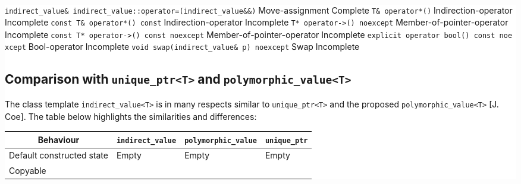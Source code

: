 </tr>
<tr>
<td><code>indirect_value& indirect_value::operator=(indirect_value&&)</code></td>
<td>Move-assignment</td>
<td>Complete</td>
</tr>
<tr>
<td><code>T& operator*()</code></td>
<td>Indirection-operator</td>
<td>Incomplete </td>
</tr>
<tr>
<td><code>const T& operator*() const</code></td>
<td>Indirection-operator</td>
<td>Incomplete </td>
</tr>
<tr>
<td><code>T* operator->() noexcept</code></td>
<td>Member-of-pointer-operator </td>
<td>Incomplete </td>
</tr>
<tr>
<td><code>const T* operator->() const noexcept</code></td>
<td>Member-of-pointer-operator </td>
<td>Incomplete </td>
</tr>
<tr>
<td><code>explicit operator bool() const noexcept</code></td>
<td>Bool-operator</td>
<td>Incomplete</td>
</tr>
<tr>
<td><code>void swap(indirect_value<T>& p) noexcept</code></td>
<td>Swap</td>
<td>Incomplete</td>
</tr>
</tbody>
</table>


## Comparison with `unique_ptr<T>` and `polymorphic_value<T>`

The class template `indirect_value<T>` is in many respects similar to `unique_ptr<T>` and the proposed
`polymorphic_value<T>` [J. Coe]. The table below highlights the similarities and differences:

<table>
<thead>
<tr>
<th>Behaviour</th>
<th><code>indirect_value</code></th>
<th><code>polymorphic_value</code></th>
<th><code>unique_ptr</code></th>
</tr>
</thead>
<tr>
<td>Default constructed state</td>
<td>Empty</td>
<td>Empty</td>
<td>Empty</td>
</tr>
<tr>
<td>Copyable</td>